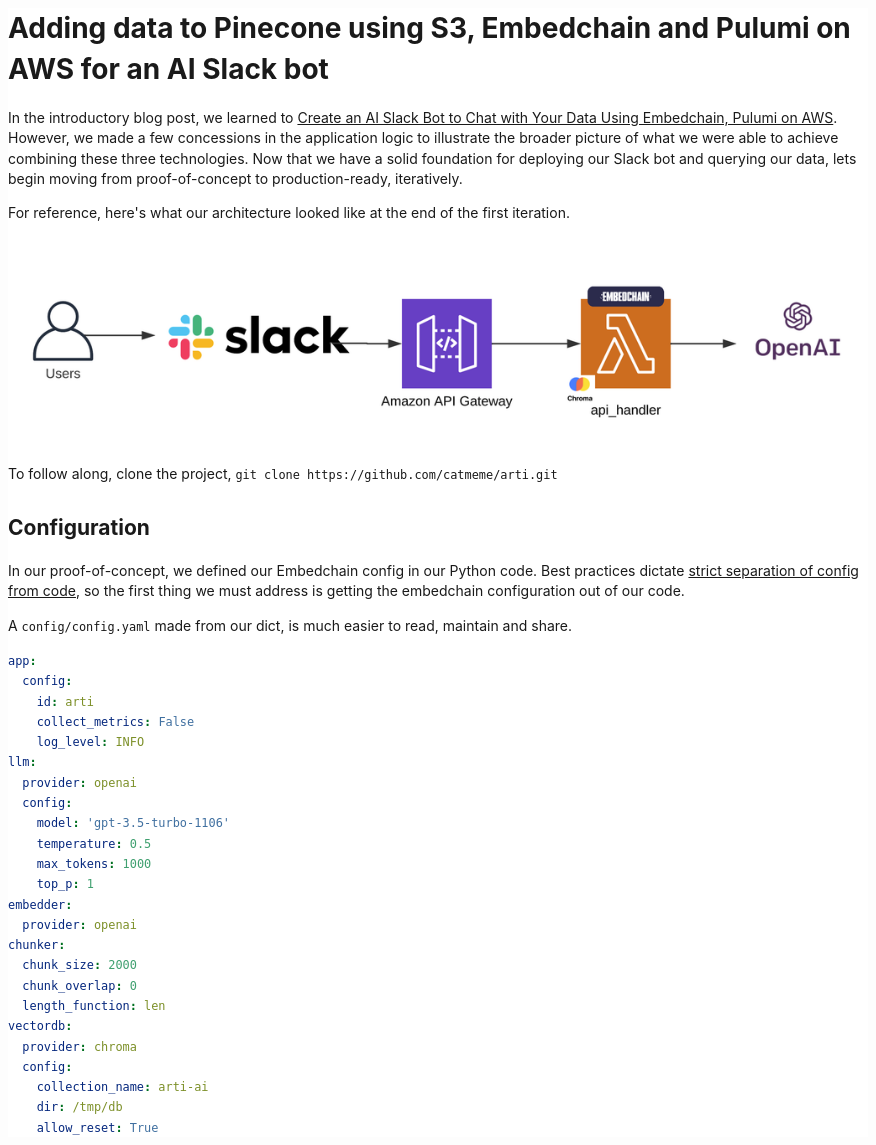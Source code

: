 # Adding data to Pinecone using S3, Embedchain and Pulumi on AWS for an AI Slack bot

In the introductory blog post, we learned to [Create an AI Slack Bot to Chat with Your Data Using Embedchain, Pulumi on AWS](https://www.pulumi.com/blog/ai-slack-bot-to-chat-using-embedchain-and-pulumi-on-aws/).  However, we made a few concessions in the application logic to illustrate the broader picture of what we were able to achieve combining these three technologies.  Now that we have a solid foundation for deploying our Slack bot and querying our data, lets begin moving from proof-of-concept to production-ready, iteratively.

For reference, here's what our architecture looked like at the end of the first iteration.

![arti-architecture.png](https://raw.githubusercontent.com/catmeme/arti/main/docs/images/arti-architecture.png)

To follow along, clone the project, `git clone https://github.com/catmeme/arti.git`

## Configuration

In our proof-of-concept, we defined our Embedchain config in our Python code.  Best practices dictate [strict separation of config from code](https://12factor.net/config), so the first thing we must address is getting the embedchain configuration out of our code.

A `config/config.yaml` made from our dict, is much easier to read, maintain and share.

```yaml
app:
  config:
    id: arti
    collect_metrics: False
    log_level: INFO
llm:
  provider: openai
  config:
    model: 'gpt-3.5-turbo-1106'
    temperature: 0.5
    max_tokens: 1000
    top_p: 1
embedder:
  provider: openai
chunker:
  chunk_size: 2000
  chunk_overlap: 0
  length_function: len
vectordb:
  provider: chroma
  config:
    collection_name: arti-ai
    dir: /tmp/db
    allow_reset: True
```
